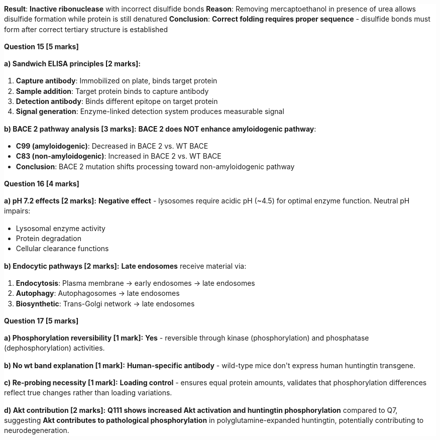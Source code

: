 **Result**: **Inactive ribonuclease** with incorrect disulfide bonds
**Reason**: Removing mercaptoethanol in presence of urea allows disulfide formation while protein is still denatured
**Conclusion**: **Correct folding requires proper sequence** - disulfide bonds must form after correct tertiary structure is established

**Question 15 [5 marks]**

**a) Sandwich ELISA principles [2 marks]:**
1. **Capture antibody**: Immobilized on plate, binds target protein
2. **Sample addition**: Target protein binds to capture antibody
3. **Detection antibody**: Binds different epitope on target protein
4. **Signal generation**: Enzyme-linked detection system produces measurable signal

**b) BACE 2 pathway analysis [3 marks]:**
**BACE 2 does NOT enhance amyloidogenic pathway**:
- **C99 (amyloidogenic)**: Decreased in BACE 2 vs. WT BACE
- **C83 (non-amyloidogenic)**: Increased in BACE 2 vs. WT BACE
- **Conclusion**: BACE 2 mutation shifts processing toward non-amyloidogenic pathway

**Question 16 [4 marks]**

**a) pH 7.2 effects [2 marks]:**
**Negative effect** - lysosomes require acidic pH (~4.5) for optimal enzyme function. Neutral pH impairs:
- Lysosomal enzyme activity
- Protein degradation
- Cellular clearance functions

**b) Endocytic pathways [2 marks]:**
**Late endosomes** receive material via:
1. **Endocytosis**: Plasma membrane → early endosomes → late endosomes
2. **Autophagy**: Autophagosomes → late endosomes
3. **Biosynthetic**: Trans-Golgi network → late endosomes

**Question 17 [5 marks]**

**a) Phosphorylation reversibility [1 mark]:**
**Yes** - reversible through kinase (phosphorylation) and phosphatase (dephosphorylation) activities.

**b) No wt band explanation [1 mark]:**
**Human-specific antibody** - wild-type mice don't express human huntingtin transgene.

**c) Re-probing necessity [1 mark]:**
**Loading control** - ensures equal protein amounts, validates that phosphorylation differences reflect true changes rather than loading variations.

**d) Akt contribution [2 marks]:**
**Q111 shows increased Akt activation and huntingtin phosphorylation** compared to Q7, suggesting **Akt contributes to pathological phosphorylation** in polyglutamine-expanded huntingtin, potentially contributing to neurodegeneration.
